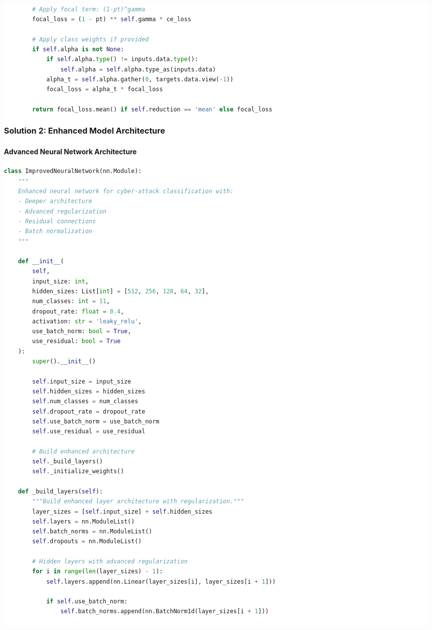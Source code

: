 ```python
        # Apply focal term: (1-pt)^gamma
        focal_loss = (1 - pt) ** self.gamma * ce_loss
        
        # Apply class weights if provided
        if self.alpha is not None:
            if self.alpha.type() != inputs.data.type():
                self.alpha = self.alpha.type_as(inputs.data)
            alpha_t = self.alpha.gather(0, targets.data.view(-1))
            focal_loss = alpha_t * focal_loss
            
        return focal_loss.mean() if self.reduction == 'mean' else focal_loss
```

### Solution 2: Enhanced Model Architecture

#### Advanced Neural Network Architecture
```python
class ImprovedNeuralNetwork(nn.Module):
    """
    Enhanced neural network for cyber-attack classification with:
    - Deeper architecture
    - Advanced regularization
    - Residual connections
    - Batch normalization
    """
    
    def __init__(
        self,
        input_size: int,
        hidden_sizes: List[int] = [512, 256, 128, 64, 32],
        num_classes: int = 11,
        dropout_rate: float = 0.4,
        activation: str = 'leaky_relu',
        use_batch_norm: bool = True,
        use_residual: bool = True
    ):
        super().__init__()
        
        self.input_size = input_size
        self.hidden_sizes = hidden_sizes
        self.num_classes = num_classes
        self.dropout_rate = dropout_rate
        self.use_batch_norm = use_batch_norm
        self.use_residual = use_residual
        
        # Build enhanced architecture
        self._build_layers()
        self._initialize_weights()
    
    def _build_layers(self):
        """Build enhanced layer architecture with regularization."""
        layer_sizes = [self.input_size] + self.hidden_sizes
        self.layers = nn.ModuleList()
        self.batch_norms = nn.ModuleList()
        self.dropouts = nn.ModuleList()
        
        # Hidden layers with advanced regularization
        for i in range(len(layer_sizes) - 1):
            self.layers.append(nn.Linear(layer_sizes[i], layer_sizes[i + 1]))
            
            if self.use_batch_norm:
                self.batch_norms.append(nn.BatchNorm1d(layer_sizes[i + 1]))
            
```